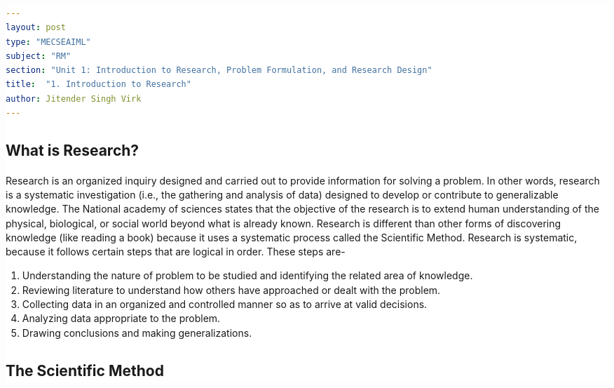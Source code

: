 ```yaml
---
layout: post
type: "MECSEAIML"
subject: "RM"
section: "Unit 1: Introduction to Research, Problem Formulation, and Research Design"
title:  "1. Introduction to Research"
author: Jitender Singh Virk
---
```



## What is Research?
Research is an organized inquiry designed and carried out to provide information for solving a problem. In other words, research is a systematic investigation (i.e., the gathering and analysis of data) designed to develop or contribute to generalizable knowledge. The National academy of sciences states that the objective of the research is to extend human understanding of the physical, biological, or social world beyond what is already known. Research is different than other forms of discovering knowledge (like reading a book) because it uses a systematic process called the Scientific Method.
Research is systematic, because it follows certain steps that are logical in order. These steps are-
1. Understanding the nature of problem to be studied and identifying the related area of
knowledge.
2. Reviewing literature to understand how others have approached or dealt with the problem.
3. Collecting data in an organized and controlled manner so as to arrive at valid decisions.
4. Analyzing data appropriate to the problem.
5. Drawing conclusions and making generalizations.

## The Scientific Method